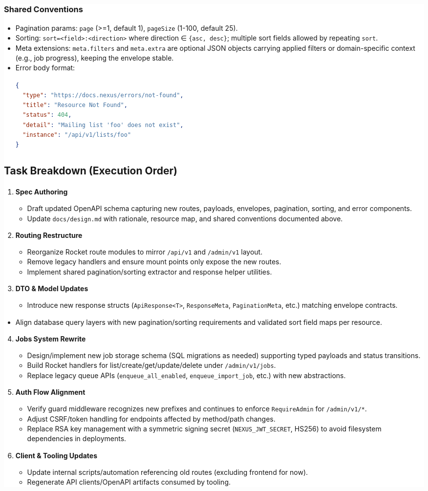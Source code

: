 ### Shared Conventions
- Pagination params: `page` (>=1, default 1), `pageSize` (1-100, default 25).
- Sorting: `sort=<field>:<direction>` where direction ∈ `{asc, desc}`; multiple sort fields allowed by repeating `sort`.
- Meta extensions: `meta.filters` and `meta.extra` are optional JSON objects carrying applied filters or domain-specific context (e.g., job progress), keeping the envelope stable.
- Error body format:  
  ```json
  {
    "type": "https://docs.nexus/errors/not-found",
    "title": "Resource Not Found",
    "status": 404,
    "detail": "Mailing list 'foo' does not exist",
    "instance": "/api/v1/lists/foo"
  }
  ```

## Task Breakdown (Execution Order)

1. **Spec Authoring**
   - Draft updated OpenAPI schema capturing new routes, payloads, envelopes, pagination, sorting, and error components.
   - Update `docs/design.md` with rationale, resource map, and shared conventions documented above.

2. **Routing Restructure**
   - Reorganize Rocket route modules to mirror `/api/v1` and `/admin/v1` layout.
   - Remove legacy handlers and ensure mount points only expose the new routes.
   - Implement shared pagination/sorting extractor and response helper utilities.

3. **DTO & Model Updates**
   - Introduce new response structs (`ApiResponse<T>`, `ResponseMeta`, `PaginationMeta`, etc.) matching envelope contracts.
  - Align database query layers with new pagination/sorting requirements and validated sort field maps per resource.

4. **Jobs System Rewrite**
   - Design/implement new job storage schema (SQL migrations as needed) supporting typed payloads and status transitions.
   - Build Rocket handlers for list/create/get/update/delete under `/admin/v1/jobs`.
   - Replace legacy queue APIs (`enqueue_all_enabled`, `enqueue_import_job`, etc.) with new abstractions.

5. **Auth Flow Alignment**
   - Verify guard middleware recognizes new prefixes and continues to enforce `RequireAdmin` for `/admin/v1/*`.
   - Adjust CSRF/token handling for endpoints affected by method/path changes.
   - Replace RSA key management with a symmetric signing secret (`NEXUS_JWT_SECRET`, HS256) to avoid filesystem dependencies in deployments.

6. **Client & Tooling Updates**
   - Update internal scripts/automation referencing old routes (excluding frontend for now).
   - Regenerate API clients/OpenAPI artifacts consumed by tooling.
